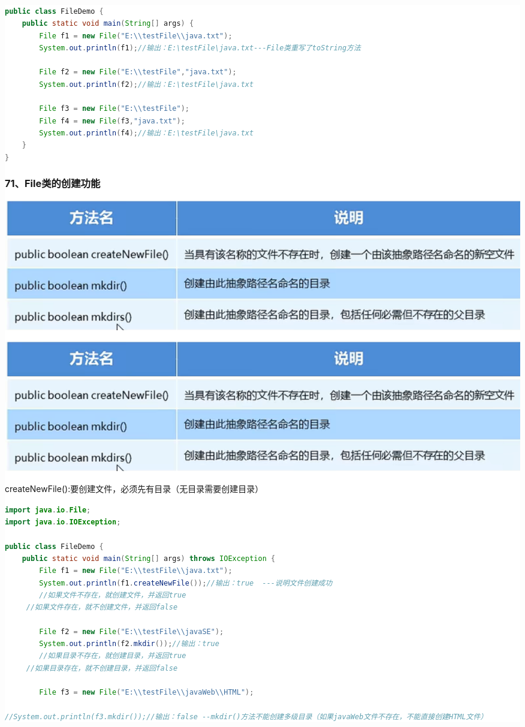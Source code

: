 ```java
public class FileDemo {
    public static void main(String[] args) {
        File f1 = new File("E:\\testFile\\java.txt");
        System.out.println(f1);//输出：E:\testFile\java.txt---File类重写了toString方法
        
        File f2 = new File("E:\\testFile","java.txt");
        System.out.println(f2);//输出：E:\testFile\java.txt

        File f3 = new File("E:\\testFile");
        File f4 = new File(f3,"java.txt");
        System.out.println(f4);//输出：E:\testFile\java.txt
    }
}
```

### 71、File类的创建功能

![Image text](https://github.com/cyy12321/javaBaseStudy/blob/master/image/File类的创建功能.png)

![avatar](image\File类的创建功能.png)

createNewFile():要创建文件，必须先有目录（无目录需要创建目录）

```java
import java.io.File;
import java.io.IOException;

public class FileDemo {
    public static void main(String[] args) throws IOException {
        File f1 = new File("E:\\testFile\\java.txt");
        System.out.println(f1.createNewFile());//输出：true  ---说明文件创建成功
        //如果文件不存在，就创建文件，并返回true
     //如果文件存在，就不创建文件，并返回false

        File f2 = new File("E:\\testFile\\javaSE");
        System.out.println(f2.mkdir());//输出：true
        //如果目录不存在，就创建目录，并返回true
     //如果目录存在，就不创建目录，并返回false

        File f3 = new File("E:\\testFile\\javaWeb\\HTML");
        //System.out.println(f3.mkdir());//输出：false --mkdir()方法不能创建多级目录（如果javaWeb文件不存在，不能直接创建HTML文件）
```